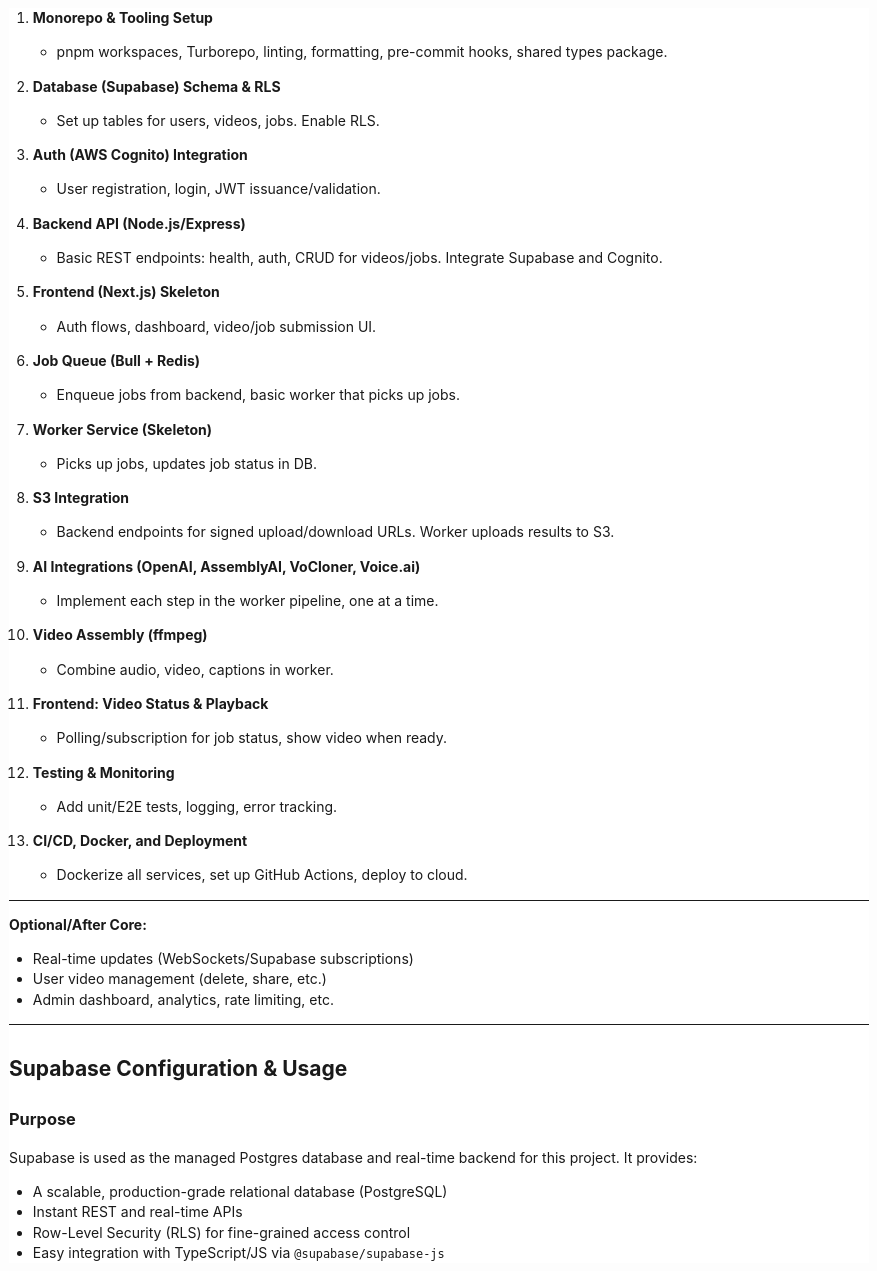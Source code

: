 1. **Monorepo & Tooling Setup**
   - pnpm workspaces, Turborepo, linting, formatting, pre-commit hooks, shared types package.

2. **Database (Supabase) Schema & RLS**
   - Set up tables for users, videos, jobs. Enable RLS.

3. **Auth (AWS Cognito) Integration**
   - User registration, login, JWT issuance/validation.

4. **Backend API (Node.js/Express)**
   - Basic REST endpoints: health, auth, CRUD for videos/jobs. Integrate Supabase and Cognito.

5. **Frontend (Next.js) Skeleton**
   - Auth flows, dashboard, video/job submission UI.

6. **Job Queue (Bull + Redis)**
   - Enqueue jobs from backend, basic worker that picks up jobs.

7. **Worker Service (Skeleton)**
   - Picks up jobs, updates job status in DB.

8. **S3 Integration**
   - Backend endpoints for signed upload/download URLs. Worker uploads results to S3.

9. **AI Integrations (OpenAI, AssemblyAI, VoCloner, Voice.ai)**
   - Implement each step in the worker pipeline, one at a time.

10. **Video Assembly (ffmpeg)**
    - Combine audio, video, captions in worker.

11. **Frontend: Video Status & Playback**
    - Polling/subscription for job status, show video when ready.

12. **Testing & Monitoring**
    - Add unit/E2E tests, logging, error tracking.

13. **CI/CD, Docker, and Deployment**
    - Dockerize all services, set up GitHub Actions, deploy to cloud.

---

**Optional/After Core:**
- Real-time updates (WebSockets/Supabase subscriptions)
- User video management (delete, share, etc.)
- Admin dashboard, analytics, rate limiting, etc.

---

## Supabase Configuration & Usage

### Purpose
Supabase is used as the managed Postgres database and real-time backend for this project. It provides:
- A scalable, production-grade relational database (PostgreSQL)
- Instant REST and real-time APIs
- Row-Level Security (RLS) for fine-grained access control
- Easy integration with TypeScript/JS via `@supabase/supabase-js`
